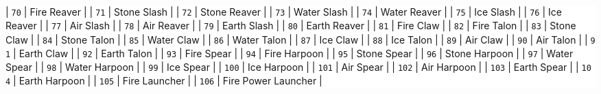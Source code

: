 | `70`  | Fire Reaver                     |
| `71`  | Stone Slash                     |
| `72`  | Stone Reaver                    |
| `73`  | Water Slash                     |
| `74`  | Water Reaver                    |
| `75`  | Ice Slash                       |
| `76`  | Ice Reaver                      |
| `77`  | Air Slash                       |
| `78`  | Air Reaver                      |
| `79`  | Earth Slash                     |
| `80`  | Earth Reaver                    |
| `81`  | Fire Claw                       |
| `82`  | Fire Talon                      |
| `83`  | Stone Claw                      |
| `84`  | Stone Talon                     |
| `85`  | Water Claw                      |
| `86`  | Water Talon                     |
| `87`  | Ice Claw                        |
| `88`  | Ice Talon                       |
| `89`  | Air Claw                        |
| `90`  | Air Talon                       |
| `91`  | Earth Claw                      |
| `92`  | Earth Talon                     |
| `93`  | Fire Spear                      |
| `94`  | Fire Harpoon                    |
| `95`  | Stone Spear                     |
| `96`  | Stone Harpoon                   |
| `97`  | Water Spear                     |
| `98`  | Water Harpoon                   |
| `99`  | Ice Spear                       |
| `100` | Ice Harpoon                     |
| `101` | Air Spear                       |
| `102` | Air Harpoon                     |
| `103` | Earth Spear                     |
| `104` | Earth Harpoon                   |
| `105` | Fire Launcher                   |
| `106` | Fire Power Launcher             |